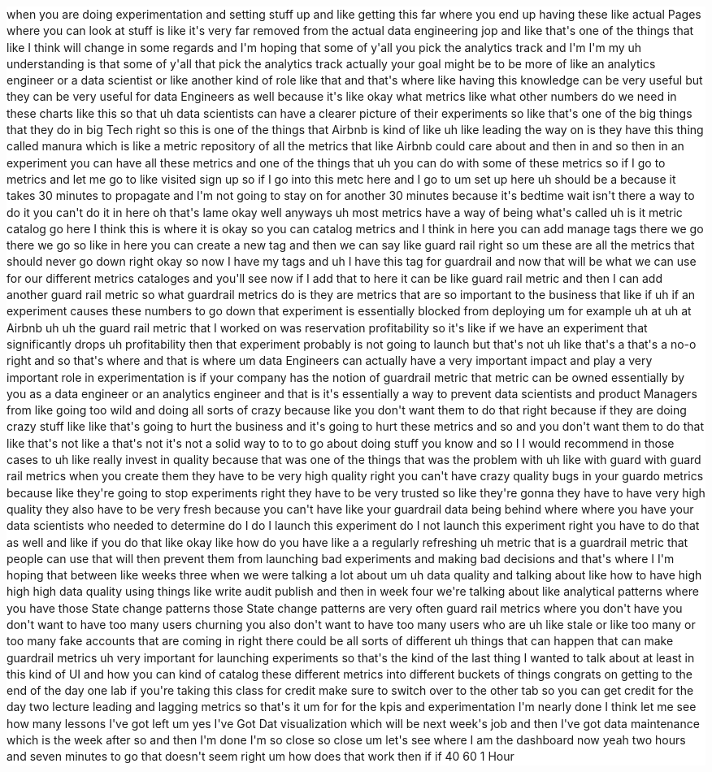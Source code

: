 when you are doing experimentation and setting stuff up and like getting this far where you end up having these like actual Pages where you can look at stuff is like it's very far removed from the actual data engineering jop and like that's one of the things that like I think will change in some regards and I'm hoping that some of y'all you pick the analytics track and I'm I'm my uh understanding is that some of y'all that pick the analytics track actually your goal might be to be more of like an analytics engineer or a data scientist or like another kind of role like that and that's where like having this knowledge can be very useful but they can be very useful for data Engineers as well because it's like okay what metrics like what other numbers do we need in these charts like this so that uh data scientists can have a clearer picture of their experiments so like that's one of the big things that they do in big Tech right so this is one of the things that Airbnb is kind of like uh like leading the way on is they have this thing called manura which is like a metric repository of all the metrics that like Airbnb could care about and then in and so then in an experiment you can have all these metrics and one of the things that uh you can do with some of these metrics so if I go to metrics and let me go to like visited sign up so if I go into this metc here and I go to um set up here uh should be a because it takes 30 minutes to propagate and I'm not going to stay on for another 30 minutes because it's bedtime wait isn't there a way to do it you can't do it in here oh that's lame okay well anyways uh most metrics have a way of being what's called uh is it metric catalog go here I think this is where it is okay so you can catalog metrics and I think in here you can add manage tags there we go there we go so like in here you can create a new tag and then we can say like guard rail right so um these are all the metrics that should never go down right okay so now I have my tags and uh I have this tag for guardrail and now that will be what we can use for our different metrics cataloges and you'll see now if I add that to here it can be like guard rail metric and then I can add another guard rail metric so what guardrail metrics do is they are metrics that are so important to the business that like if uh if an experiment causes these numbers to go down that experiment is essentially blocked from deploying um for example uh at uh at Airbnb uh uh the guard rail metric that I worked on was reservation profitability so it's like if we have an experiment that significantly drops uh profitability then that experiment probably is not going to launch but that's not uh like that's a that's a no-o right and so that's where and that is where um data Engineers can actually have a very important impact and play a very important role in experimentation is if your company has the notion of guardrail metric that metric can be owned essentially by you as a data engineer or an analytics engineer and that is it's essentially a way to prevent data scientists and product Managers from like going too wild and doing all sorts of crazy because like you don't want them to do that right because if they are doing crazy stuff like like that's going to hurt the business and it's going to hurt these metrics and so and you don't want them to do that like that's not like a that's not it's not a solid way to to to go about doing stuff you know and so I I would recommend in those cases to uh like really invest in quality because that was one of the things that was the problem with uh like with guard with guard rail metrics when you create them they have to be very high quality right you can't have crazy quality bugs in your guardo metrics because like they're going to stop experiments right they have to be very trusted so like they're gonna they have to have very high quality they also have to be very fresh because you can't have like your guardrail data being behind where where you have your data scientists who needed to determine do I do I launch this experiment do I not launch this experiment right you have to do that as well and like if you do that like okay like how do you have like a a regularly refreshing uh metric that is a guardrail metric that people can use that will then prevent them from launching bad experiments and making bad decisions and that's where I I'm hoping that between like weeks three when we were talking a lot about um uh data quality and talking about like how to have high high high data quality using things like write audit publish and then in week four we're talking about like analytical patterns where you have those State change patterns those State change patterns are very often guard rail metrics where you don't have you don't want to have too many users churning you also don't want to have too many users who are uh like stale or like too many or too many fake accounts that are coming in right there could be all sorts of different uh things that can happen that can make guardrail metrics uh very important for launching experiments so that's the kind of the last thing I wanted to talk about at least in this kind of UI and how you can kind of catalog these different metrics into different buckets of things congrats on getting to the end of the day one lab if you're taking this class for credit make sure to switch over to the other tab so you can get credit for the day two lecture leading and lagging metrics so that's it um for for the kpis and experimentation I'm nearly done I think let me see how many lessons I've got left um yes I've Got Dat visualization which will be next week's job and then I've got data maintenance which is the week after so and then I'm done I'm so close so close um let's see where I am the dashboard now yeah two hours and seven minutes to go that doesn't seem right um how does that work then if if 40 60 1 Hour